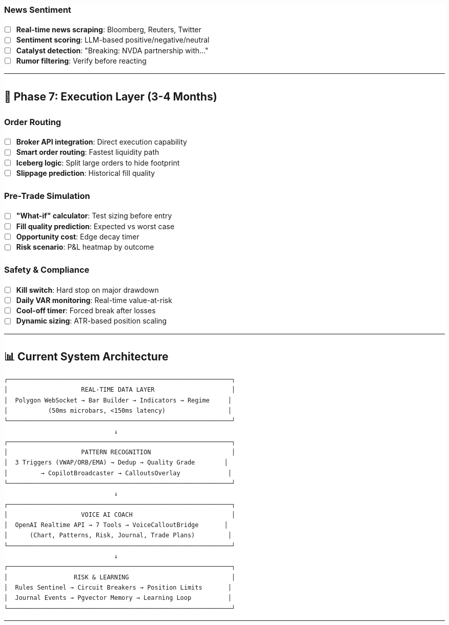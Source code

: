 ### News Sentiment
- [ ] **Real-time news scraping**: Bloomberg, Reuters, Twitter
- [ ] **Sentiment scoring**: LLM-based positive/negative/neutral
- [ ] **Catalyst detection**: "Breaking: NVDA partnership with..."
- [ ] **Rumor filtering**: Verify before reacting

---

## 🎯 Phase 7: Execution Layer (3-4 Months)

### Order Routing
- [ ] **Broker API integration**: Direct execution capability
- [ ] **Smart order routing**: Fastest liquidity path
- [ ] **Iceberg logic**: Split large orders to hide footprint
- [ ] **Slippage prediction**: Historical fill quality

### Pre-Trade Simulation
- [ ] **"What-if" calculator**: Test sizing before entry
- [ ] **Fill quality prediction**: Expected vs worst case
- [ ] **Opportunity cost**: Edge decay timer
- [ ] **Risk scenario**: P&L heatmap by outcome

### Safety & Compliance
- [ ] **Kill switch**: Hard stop on major drawdown
- [ ] **Daily VAR monitoring**: Real-time value-at-risk
- [ ] **Cool-off timer**: Forced break after losses
- [ ] **Dynamic sizing**: ATR-based position scaling

---

## 📊 Current System Architecture

```
┌─────────────────────────────────────────────────────────────┐
│                    REAL-TIME DATA LAYER                     │
│  Polygon WebSocket → Bar Builder → Indicators → Regime     │
│           (50ms microbars, <150ms latency)                 │
└─────────────────────────────────────────────────────────────┘
                              ↓
┌─────────────────────────────────────────────────────────────┐
│                    PATTERN RECOGNITION                      │
│  3 Triggers (VWAP/ORB/EMA) → Dedup → Quality Grade        │
│         → CopilotBroadcaster → CalloutsOverlay             │
└─────────────────────────────────────────────────────────────┘
                              ↓
┌─────────────────────────────────────────────────────────────┐
│                    VOICE AI COACH                           │
│  OpenAI Realtime API → 7 Tools → VoiceCalloutBridge       │
│      (Chart, Patterns, Risk, Journal, Trade Plans)         │
└─────────────────────────────────────────────────────────────┘
                              ↓
┌─────────────────────────────────────────────────────────────┐
│                  RISK & LEARNING                            │
│  Rules Sentinel → Circuit Breakers → Position Limits       │
│  Journal Events → Pgvector Memory → Learning Loop          │
└─────────────────────────────────────────────────────────────┘
```

---